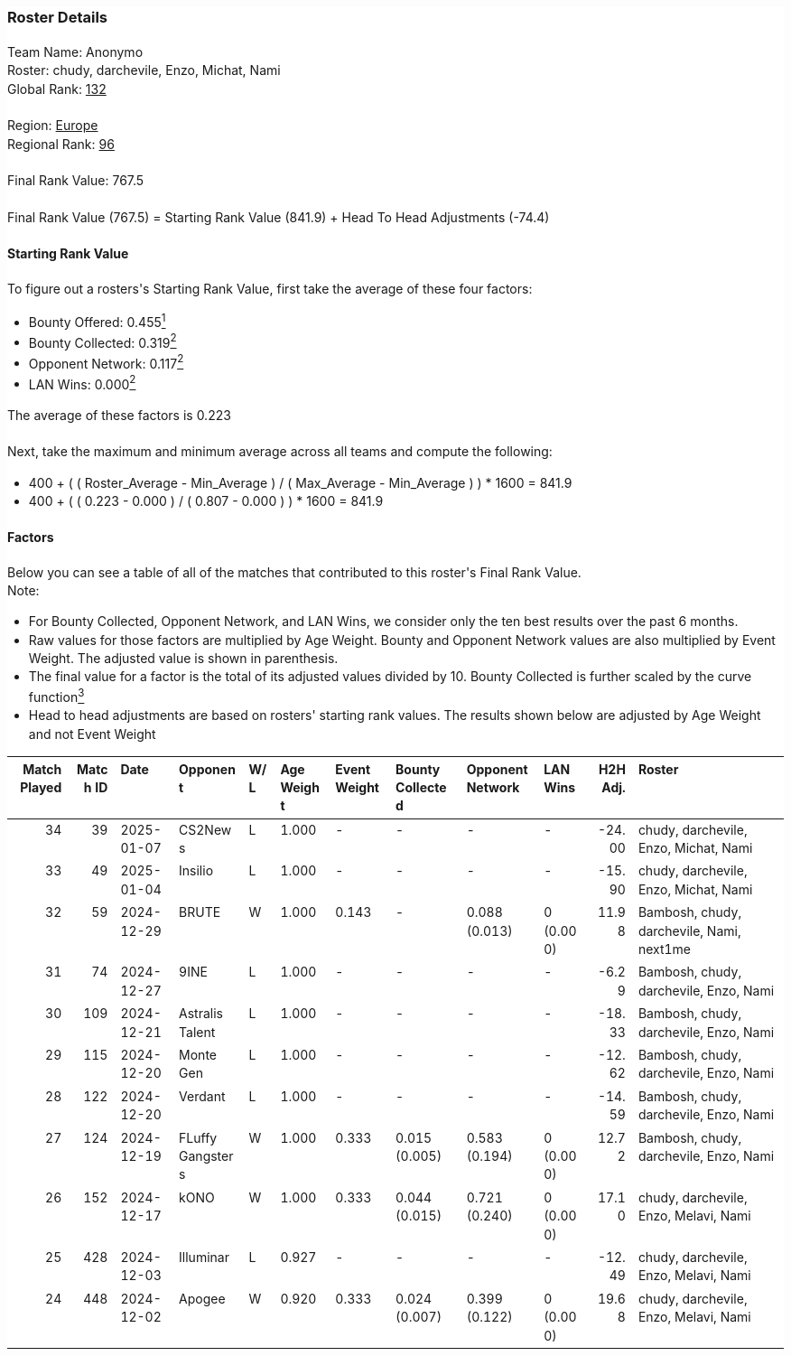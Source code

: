 ### Roster Details<br />
Team Name: Anonymo<br />
Roster: chudy, darchevile, Enzo, Michat, Nami<br />
Global Rank: [132](../../standings_global_2025_01_13.md)<br />
<br />
Region: [Europe]( ../../standings_europe_2025_01_13.md)<br />
Regional Rank: [96]( ../../standings_europe_2025_01_13.md)<br />
<br />
Final Rank Value:  767.5<br />
<br />
Final Rank Value (767.5) = Starting Rank Value (841.9) + Head To Head Adjustments (-74.4)<br />

#### Starting Rank Value<br />
To figure out a rosters's Starting Rank Value, first take the average of these four factors:<br />
- Bounty Offered: 0.455[<sup>1</sup>](#table2)
- Bounty Collected: 0.319[<sup>2</sup>](#table1)
- Opponent Network: 0.117[<sup>2</sup>](#table1)
- LAN Wins: 0.000[<sup>2</sup>](#table1)

The average of these factors is 0.223<br />
<br />
Next, take the maximum and minimum average across all teams and compute the following:<br />
- 400 + ( ( Roster_Average - Min_Average ) / ( Max_Average - Min_Average ) ) * 1600 = 841.9
- 400 + ( ( 0.223 - 0.000 ) / ( 0.807 - 0.000 ) ) * 1600 = 841.9


#### Factors<br />
Below you can see a table of all of the matches that contributed to this roster's Final Rank Value.<br />
Note:<br />

- For Bounty Collected, Opponent Network, and LAN Wins, we consider only the ten best results over the past 6 months.
- Raw values for those factors are multiplied by Age Weight. Bounty and Opponent Network values are also multiplied by Event Weight. The adjusted value is shown in parenthesis.
- The final value for a factor is the total of its adjusted values divided by 10. Bounty Collected is further scaled by the curve function[<sup>3</sup>](#curveFunction)
- Head to head adjustments are based on rosters' starting rank values. The results shown below are adjusted by Age Weight and not Event Weight
<span id="table1"></span><br />


| Match Played | Match ID | Date       | Opponent          | W/L | Age Weight | Event Weight | Bounty Collected | Opponent Network | LAN Wins  | H2H Adj. | Roster                                    |
| -: | -: | :- | :- | :- | :- | :- | :- | :- | :- | -: | :- |
|           34 |       39 | 2025-01-07 | CS2News           | L   | 1.000      | -            | -                | -                | -         |   -24.00 | chudy, darchevile, Enzo, Michat, Nami     |
|           33 |       49 | 2025-01-04 | Insilio           | L   | 1.000      | -            | -                | -                | -         |   -15.90 | chudy, darchevile, Enzo, Michat, Nami     |
|           32 |       59 | 2024-12-29 | BRUTE             | W   | 1.000      | 0.143        | -                | 0.088 (0.013)    | 0 (0.000) |    11.98 | Bambosh, chudy, darchevile, Nami, next1me |
|           31 |       74 | 2024-12-27 | 9INE              | L   | 1.000      | -            | -                | -                | -         |    -6.29 | Bambosh, chudy, darchevile, Enzo, Nami    |
|           30 |      109 | 2024-12-21 | Astralis Talent   | L   | 1.000      | -            | -                | -                | -         |   -18.33 | Bambosh, chudy, darchevile, Enzo, Nami    |
|           29 |      115 | 2024-12-20 | Monte Gen         | L   | 1.000      | -            | -                | -                | -         |   -12.62 | Bambosh, chudy, darchevile, Enzo, Nami    |
|           28 |      122 | 2024-12-20 | Verdant           | L   | 1.000      | -            | -                | -                | -         |   -14.59 | Bambosh, chudy, darchevile, Enzo, Nami    |
|           27 |      124 | 2024-12-19 | FLuffy Gangsters  | W   | 1.000      | 0.333        | 0.015 (0.005)    | 0.583 (0.194)    | 0 (0.000) |    12.72 | Bambosh, chudy, darchevile, Enzo, Nami    |
|           26 |      152 | 2024-12-17 | kONO              | W   | 1.000      | 0.333        | 0.044 (0.015)    | 0.721 (0.240)    | 0 (0.000) |    17.10 | chudy, darchevile, Enzo, Melavi, Nami     |
|           25 |      428 | 2024-12-03 | Illuminar         | L   | 0.927      | -            | -                | -                | -         |   -12.49 | chudy, darchevile, Enzo, Melavi, Nami     |
|           24 |      448 | 2024-12-02 | Apogee            | W   | 0.920      | 0.333        | 0.024 (0.007)    | 0.399 (0.122)    | 0 (0.000) |    19.68 | chudy, darchevile, Enzo, Melavi, Nami     |